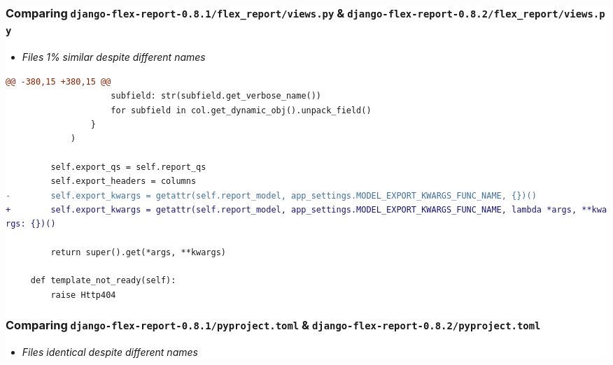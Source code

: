 ### Comparing `django-flex-report-0.8.1/flex_report/views.py` & `django-flex-report-0.8.2/flex_report/views.py`

 * *Files 1% similar despite different names*

```diff
@@ -380,15 +380,15 @@
                     subfield: str(subfield.get_verbose_name())
                     for subfield in col.get_dynamic_obj().unpack_field()
                 }
             )
 
         self.export_qs = self.report_qs
         self.export_headers = columns
-        self.export_kwargs = getattr(self.report_model, app_settings.MODEL_EXPORT_KWARGS_FUNC_NAME, {})()
+        self.export_kwargs = getattr(self.report_model, app_settings.MODEL_EXPORT_KWARGS_FUNC_NAME, lambda *args, **kwargs: {})()
 
         return super().get(*args, **kwargs)
 
     def template_not_ready(self):
         raise Http404
```

### Comparing `django-flex-report-0.8.1/pyproject.toml` & `django-flex-report-0.8.2/pyproject.toml`

 * *Files identical despite different names*

